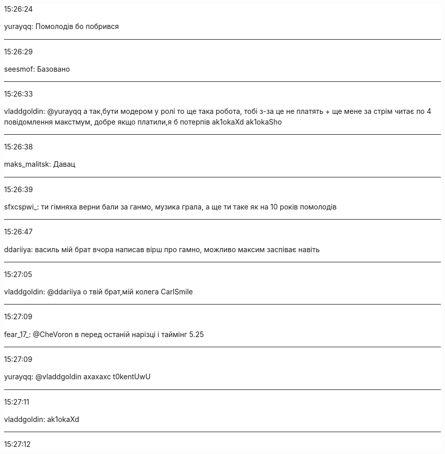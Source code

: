 
15:26:24

yurayqq: Помолодів бо побрився

---

15:26:29

seesmof: Базовано

---

15:26:33

vladdgoldin: @yurayqq а так,бути модером у ролі то ще така робота, тобі з-за це не платять + ще мене за стрім читає по 4 повідомлення макстмум, добре якщо платили,я б потерпів ak1okaXd ak1okaSho

---

15:26:38

maks_malitsk: Давац

---

15:26:39

sfxcspwi_: ти гімняха верни бали за ганмо, музика грала, а ще ти таке як на 10 років помолодів

---

15:26:47

ddariiya: василь мій брат вчора написав вірш про гамно, можливо максим заспіває навіть

---

15:27:05

vladdgoldin: @ddariiya о твій брат,мій колега CarlSmile

---

15:27:09

fear_17_: @CheVoron в перед останій нарізці і таймінг 5.25

---

15:27:09

yurayqq: @vladdgoldin ахахахс t0kentUwU

---

15:27:11

vladdgoldin: ak1okaXd

---

15:27:12
